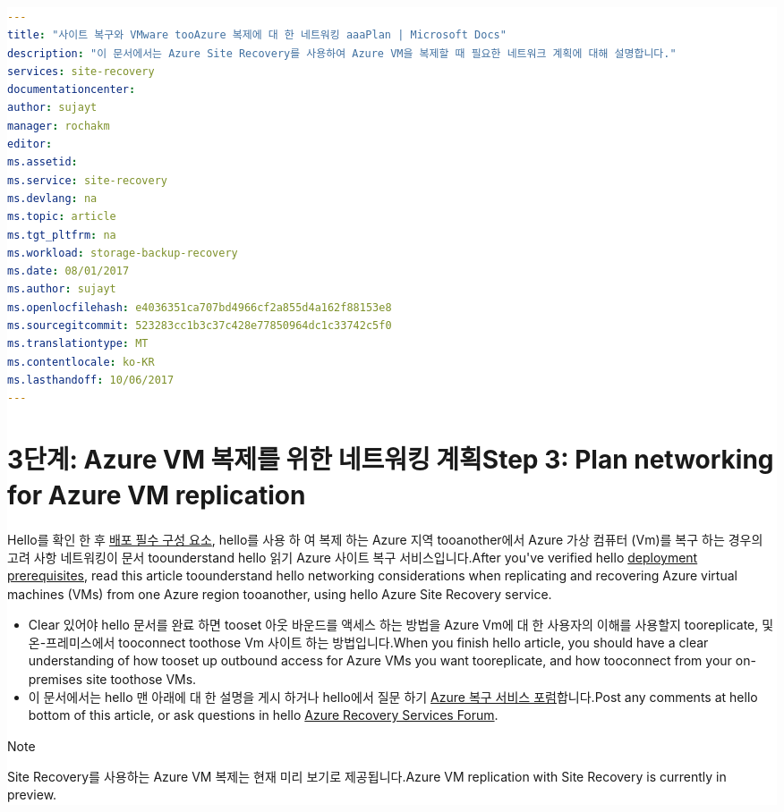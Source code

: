 ```yaml
---
title: "사이트 복구와 VMware tooAzure 복제에 대 한 네트워킹 aaaPlan | Microsoft Docs"
description: "이 문서에서는 Azure Site Recovery를 사용하여 Azure VM을 복제할 때 필요한 네트워크 계획에 대해 설명합니다."
services: site-recovery
documentationcenter: 
author: sujayt
manager: rochakm
editor: 
ms.assetid: 
ms.service: site-recovery
ms.devlang: na
ms.topic: article
ms.tgt_pltfrm: na
ms.workload: storage-backup-recovery
ms.date: 08/01/2017
ms.author: sujayt
ms.openlocfilehash: e4036351ca707bd4966cf2a855d4a162f88153e8
ms.sourcegitcommit: 523283cc1b3c37c428e77850964dc1c33742c5f0
ms.translationtype: MT
ms.contentlocale: ko-KR
ms.lasthandoff: 10/06/2017
---
```

# <a name="step-3-plan-networking-for-azure-vm-replication"></a><span data-ttu-id="9e91e-103">3단계: Azure VM 복제를 위한 네트워킹 계획</span><span class="sxs-lookup"><span data-stu-id="9e91e-103">Step 3: Plan networking for Azure VM replication</span></span>

<span data-ttu-id="9e91e-104">Hello를 확인 한 후 [배포 필수 구성 요소](azure-to-azure-walkthrough-prerequisites.md), hello를 사용 하 여 복제 하는 Azure 지역 tooanother에서 Azure 가상 컴퓨터 (Vm)를 복구 하는 경우의 고려 사항 네트워킹이 문서 toounderstand hello 읽기 Azure 사이트 복구 서비스입니다.</span><span class="sxs-lookup"><span data-stu-id="9e91e-104">After you've verified hello [deployment prerequisites](azure-to-azure-walkthrough-prerequisites.md), read this article toounderstand hello networking considerations when replicating and recovering Azure virtual machines (VMs) from one Azure region tooanother, using hello Azure Site Recovery service.</span></span> 

- <span data-ttu-id="9e91e-105">Clear 있어야 hello 문서를 완료 하면 tooset 아웃 바운드를 액세스 하는 방법을 Azure Vm에 대 한 사용자의 이해를 사용할지 tooreplicate, 및 온-프레미스에서 tooconnect toothose Vm 사이트 하는 방법입니다.</span><span class="sxs-lookup"><span data-stu-id="9e91e-105">When you finish hello article, you should have a clear understanding of how tooset up outbound access for Azure VMs you want tooreplicate, and how tooconnect from  your on-premises site toothose VMs.</span></span>
- <span data-ttu-id="9e91e-106">이 문서에서는 hello 맨 아래에 대 한 설명을 게시 하거나 hello에서 질문 하기 [Azure 복구 서비스 포럼](https://social.msdn.microsoft.com/forums/azure/home?forum=hypervrecovmgr)합니다.</span><span class="sxs-lookup"><span data-stu-id="9e91e-106">Post any comments at hello bottom of this article, or ask questions in hello [Azure Recovery Services Forum](https://social.msdn.microsoft.com/forums/azure/home?forum=hypervrecovmgr).</span></span>

>[!NOTE]
> <span data-ttu-id="9e91e-107">Site Recovery를 사용하는 Azure VM 복제는 현재 미리 보기로 제공됩니다.</span><span class="sxs-lookup"><span data-stu-id="9e91e-107">Azure VM replication with Site Recovery is currently in preview.</span></span>
